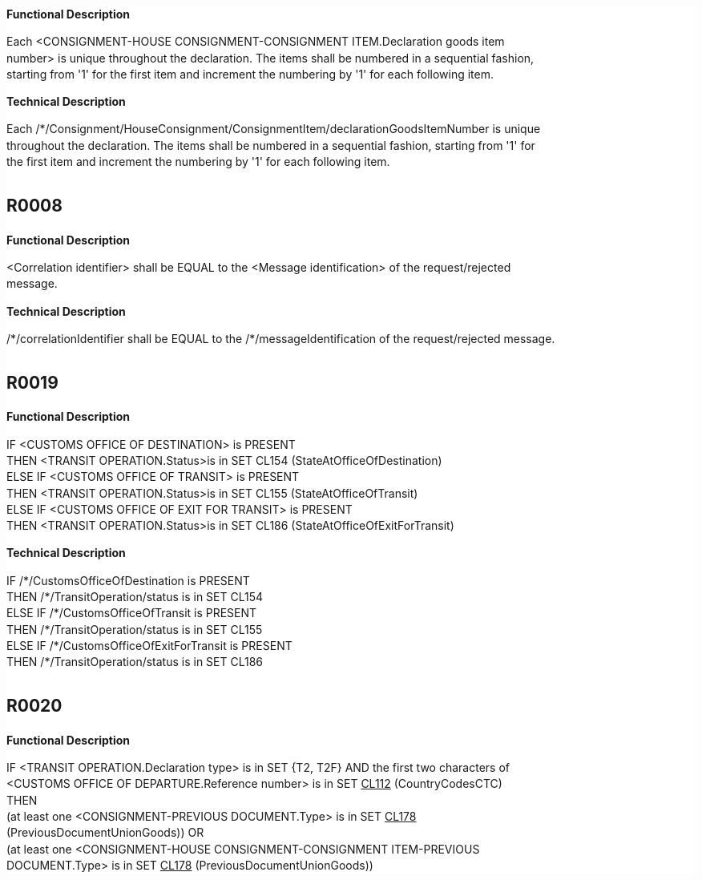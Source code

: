 **Functional Description**

Each &lt;CONSIGNMENT-HOUSE CONSIGNMENT-CONSIGNMENT ITEM.Declaration goods item<br />
number&gt; is unique throughout the declaration. The items shall be numbered in a sequential fashion,<br />
starting from '1' for the first item and increment the numbering by '1' for each following item.

**Technical Description**

Each /<span>&#42;</span>/Consignment/HouseConsignment/ConsignmentItem/declarationGoodsItemNumber is unique<br />
throughout the declaration. The items shall be numbered in a sequential fashion, starting from '1' for<br />
the first item and increment the numbering by '1' for each following item.


## R0008

**Functional Description**

&lt;Correlation identifier&gt; shall be EQUAL to the &lt;Message identification&gt; of the request/rejected<br />
message.

**Technical Description**

/<span>&#42;</span>/correlationIdentifier shall be EQUAL to the /<span>&#42;</span>/messageIdentification of the request/rejected message.


## R0019

**Functional Description**

IF &lt;CUSTOMS OFFICE OF DESTINATION&gt; is PRESENT<br />
THEN &lt;TRANSIT OPERATION.Status&gt;is in SET CL154 (StateAtOfficeOfDestination)<br />
ELSE IF &lt;CUSTOMS OFFICE OF TRANSIT&gt; is PRESENT<br />
THEN &lt;TRANSIT OPERATION.Status&gt;is in SET CL155 (StateAtOfficeOfTransit)<br />
ELSE IF &lt;CUSTOMS OFFICE OF EXIT FOR TRANSIT&gt; is PRESENT<br />
THEN &lt;TRANSIT OPERATION.Status&gt;is in SET CL186 (StateAtOfficeOfExitForTransit)

**Technical Description**

IF /<span>&#42;</span>/CustomsOfficeOfDestination is PRESENT<br />
THEN /<span>&#42;</span>/TransitOperation/status is in SET CL154<br />
ELSE IF /<span>&#42;</span>/CustomsOfficeOfTransit is PRESENT<br />
THEN /<span>&#42;</span>/TransitOperation/status is in SET CL155<br />
ELSE IF /<span>&#42;</span>/CustomsOfficeOfExitForTransit is PRESENT<br />
THEN /<span>&#42;</span>/TransitOperation/status is in SET CL186


## R0020

**Functional Description**

IF &lt;TRANSIT OPERATION.Declaration type&gt; is in SET {T2, T2F} AND the first two characters of<br />
&lt;CUSTOMS OFFICE OF DEPARTURE.Reference number&gt; is in SET <a href="https://ec.europa.eu/taxation_customs/dds2/rd/compressed_file/data_download/RD_NCTS-P5_DocumentTypeExcise.zip">CL112</a> (CountryCodesCTC)<br />
THEN<br />
(at least one &lt;CONSIGNMENT-PREVIOUS DOCUMENT.Type&gt; is in SET <a href="https://ec.europa.eu/taxation_customs/dds2/rd/compressed_file/data_download/RD_NCTS-P5_PreviousDocumentUnionGoods.zip">CL178</a><br />
(PreviousDocumentUnionGoods)) OR<br />
(at least one &lt;CONSIGNMENT-HOUSE CONSIGNMENT-CONSIGNMENT ITEM-PREVIOUS<br />
DOCUMENT.Type&gt; is in SET <a href="https://ec.europa.eu/taxation_customs/dds2/rd/compressed_file/data_download/RD_NCTS-P5_PreviousDocumentUnionGoods.zip">CL178</a> (PreviousDocumentUnionGoods))<br />